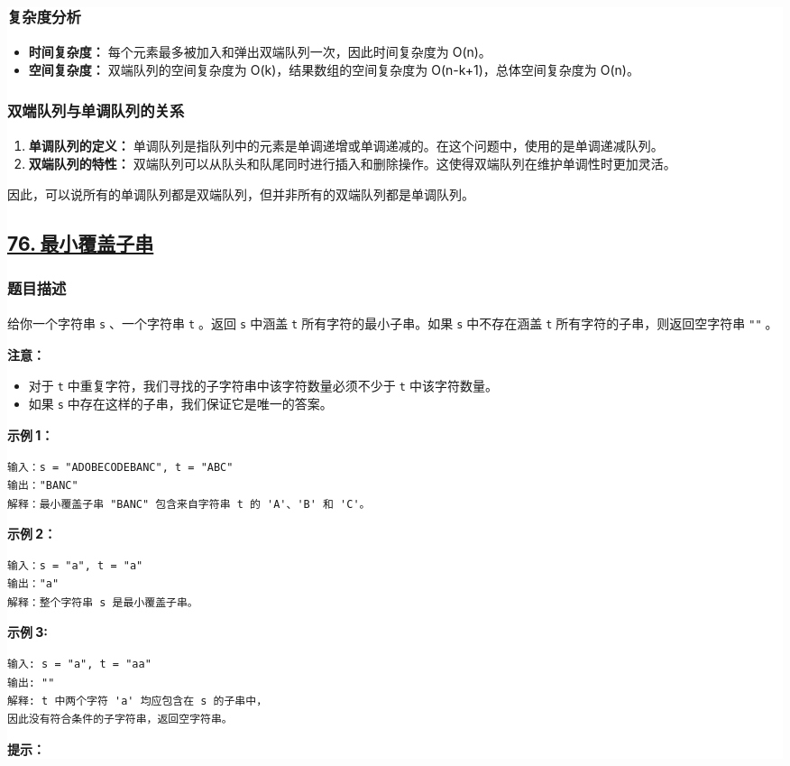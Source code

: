 

### 复杂度分析

- **时间复杂度：** 每个元素最多被加入和弹出双端队列一次，因此时间复杂度为 O(n)。
- **空间复杂度：** 双端队列的空间复杂度为 O(k)，结果数组的空间复杂度为 O(n-k+1)，总体空间复杂度为 O(n)。



### 双端队列与单调队列的关系

1. **单调队列的定义：** 单调队列是指队列中的元素是单调递增或单调递减的。在这个问题中，使用的是单调递减队列。
2. **双端队列的特性：** 双端队列可以从队头和队尾同时进行插入和删除操作。这使得双端队列在维护单调性时更加灵活。

因此，可以说所有的单调队列都是双端队列，但并非所有的双端队列都是单调队列。



## [76. 最小覆盖子串](https://leetcode.cn/problems/minimum-window-substring/)

### 题目描述

给你一个字符串 `s` 、一个字符串 `t` 。返回 `s` 中涵盖 `t` 所有字符的最小子串。如果 `s` 中不存在涵盖 `t` 所有字符的子串，则返回空字符串 `""` 。

 

**注意：**

- 对于 `t` 中重复字符，我们寻找的子字符串中该字符数量必须不少于 `t` 中该字符数量。
- 如果 `s` 中存在这样的子串，我们保证它是唯一的答案。

 

**示例 1：**

```
输入：s = "ADOBECODEBANC", t = "ABC"
输出："BANC"
解释：最小覆盖子串 "BANC" 包含来自字符串 t 的 'A'、'B' 和 'C'。
```

**示例 2：**

```
输入：s = "a", t = "a"
输出："a"
解释：整个字符串 s 是最小覆盖子串。
```

**示例 3:**

```
输入: s = "a", t = "aa"
输出: ""
解释: t 中两个字符 'a' 均应包含在 s 的子串中，
因此没有符合条件的子字符串，返回空字符串。
```

 

**提示：**

